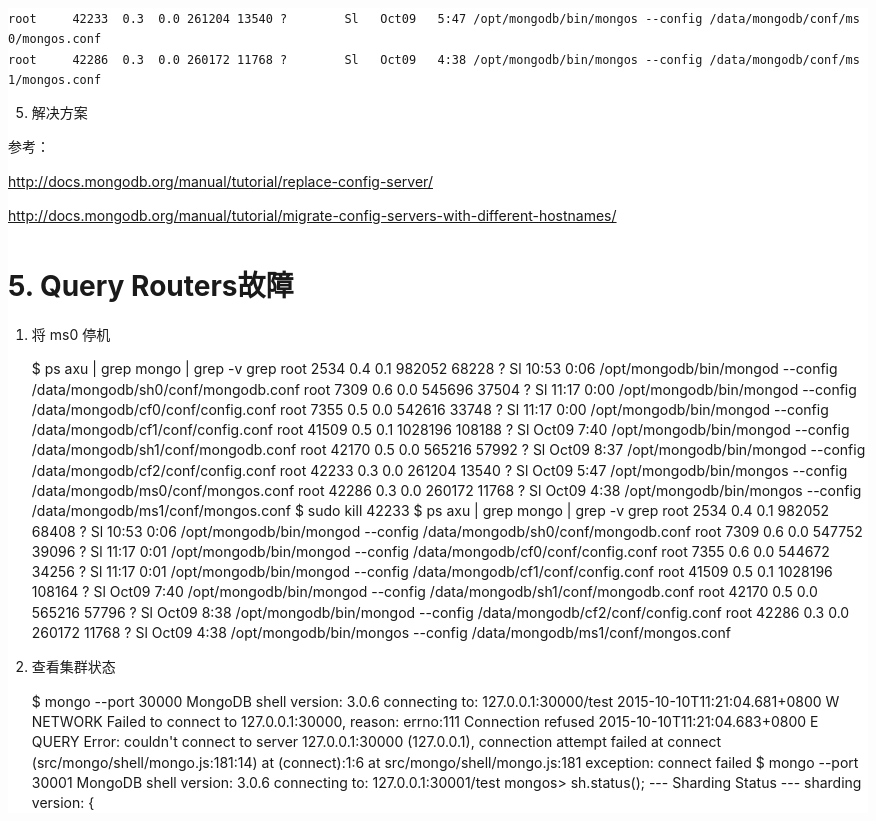 	root     42233  0.3  0.0 261204 13540 ?        Sl   Oct09   5:47 /opt/mongodb/bin/mongos --config /data/mongodb/conf/ms0/mongos.conf
	root     42286  0.3  0.0 260172 11768 ?        Sl   Oct09   4:38 /opt/mongodb/bin/mongos --config /data/mongodb/conf/ms1/mongos.conf

5) 解决方案

参考：

http://docs.mongodb.org/manual/tutorial/replace-config-server/

http://docs.mongodb.org/manual/tutorial/migrate-config-servers-with-different-hostnames/


# 5. Query Routers故障

1) 将 ms0 停机

	$ ps axu | grep mongo | grep -v grep
	root      2534  0.4  0.1 982052 68228 ?        Sl   10:53   0:06 /opt/mongodb/bin/mongod --config /data/mongodb/sh0/conf/mongodb.conf
	root      7309  0.6  0.0 545696 37504 ?        Sl   11:17   0:00 /opt/mongodb/bin/mongod --config /data/mongodb/cf0/conf/config.conf
	root      7355  0.5  0.0 542616 33748 ?        Sl   11:17   0:00 /opt/mongodb/bin/mongod --config /data/mongodb/cf1/conf/config.conf
	root     41509  0.5  0.1 1028196 108188 ?      Sl   Oct09   7:40 /opt/mongodb/bin/mongod --config /data/mongodb/sh1/conf/mongodb.conf
	root     42170  0.5  0.0 565216 57992 ?        Sl   Oct09   8:37 /opt/mongodb/bin/mongod --config /data/mongodb/cf2/conf/config.conf
	root     42233  0.3  0.0 261204 13540 ?        Sl   Oct09   5:47 /opt/mongodb/bin/mongos --config /data/mongodb/ms0/conf/mongos.conf
	root     42286  0.3  0.0 260172 11768 ?        Sl   Oct09   4:38 /opt/mongodb/bin/mongos --config /data/mongodb/ms1/conf/mongos.conf
	$ sudo kill 42233
	$ ps axu | grep mongo | grep -v grep
	root      2534  0.4  0.1 982052 68408 ?        Sl   10:53   0:06 /opt/mongodb/bin/mongod --config /data/mongodb/sh0/conf/mongodb.conf
	root      7309  0.6  0.0 547752 39096 ?        Sl   11:17   0:01 /opt/mongodb/bin/mongod --config /data/mongodb/cf0/conf/config.conf
	root      7355  0.6  0.0 544672 34256 ?        Sl   11:17   0:01 /opt/mongodb/bin/mongod --config /data/mongodb/cf1/conf/config.conf
	root     41509  0.5  0.1 1028196 108164 ?      Sl   Oct09   7:40 /opt/mongodb/bin/mongod --config /data/mongodb/sh1/conf/mongodb.conf
	root     42170  0.5  0.0 565216 57796 ?        Sl   Oct09   8:38 /opt/mongodb/bin/mongod --config /data/mongodb/cf2/conf/config.conf
	root     42286  0.3  0.0 260172 11768 ?        Sl   Oct09   4:38 /opt/mongodb/bin/mongos --config /data/mongodb/ms1/conf/mongos.conf

2) 查看集群状态

	$ mongo --port 30000
	MongoDB shell version: 3.0.6
	connecting to: 127.0.0.1:30000/test
	2015-10-10T11:21:04.681+0800 W NETWORK  Failed to connect to 127.0.0.1:30000, reason: errno:111 Connection refused
	2015-10-10T11:21:04.683+0800 E QUERY    Error: couldn't connect to server 127.0.0.1:30000 (127.0.0.1), connection attempt failed
	    at connect (src/mongo/shell/mongo.js:181:14)
	    at (connect):1:6 at src/mongo/shell/mongo.js:181
	exception: connect failed
	$ mongo --port 30001
	MongoDB shell version: 3.0.6
	connecting to: 127.0.0.1:30001/test
	mongos> sh.status();
	--- Sharding Status ---
	  sharding version: {